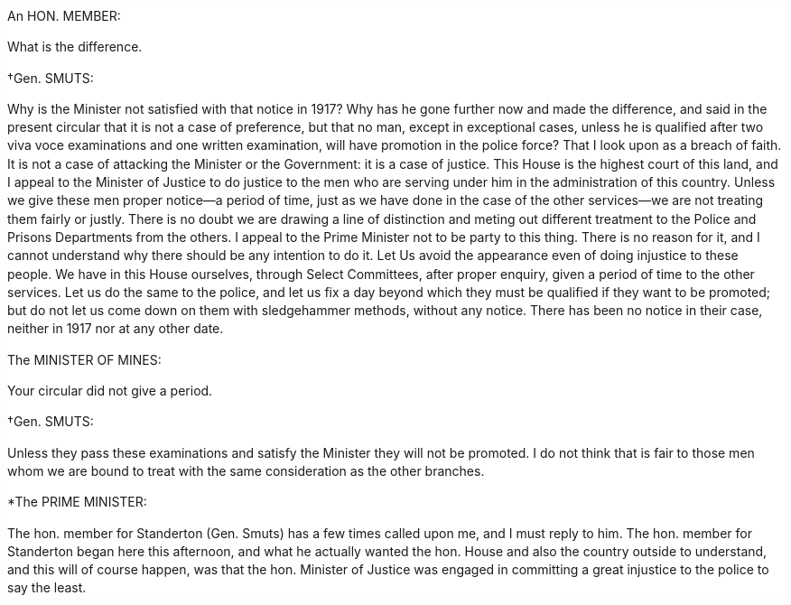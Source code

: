 <speech by="#hon_member">

<from>An <person refersTo="hansard_za">HON. MEMBER</person>:</from>

<p>What is the difference.</p>

</speech>

<speech by="#smuts">

<from>&#x2020;Gen. <person refersTo="hansard_za">SMUTS</person>:</from>

<p>Why is the Minister not satisfied with that notice in 1917? Why has he gone further now and made the difference, and said in the present circular that it is not a case of preference, but that no man, except in exceptional cases, unless he is qualified after two viva voce examinations and one written examination, will have promotion in the police force? That I look upon as a breach of faith. It is not a case of attacking the Minister or the Government: it is a case of justice. This House is the highest court of this land, and I appeal to the Minister of Justice to do justice to the men who are serving under him in the administration of this country. Unless we give these men proper notice&#x2014;a period of time, just as we have done in the case of the other services&#x2014;we are not treating them fairly or justly. There is no doubt we are drawing a line of distinction and meting out different treatment to the Police and Prisons Departments from the others. I appeal to the Prime Minister not to be party to this thing. There is no reason for it, and I cannot understand why there should be any intention to do it. Let Us avoid the appearance even of doing injustice to these people. We have in this House ourselves, through Select Committees, after proper enquiry, given a period of time to the other services. Let us do the same to the police, and let us fix a day beyond which they must be qualified if they want to be promoted; but do not let us come down on them with sledgehammer methods, without any notice. There has been no notice in their case, neither in 1917 nor at any other date.</p>

</speech>

<speech by="#minister_of_mines">

<from>The <person refersTo="hansard_za">MINISTER OF MINES</person>:</from>

<p>Your circular did not give a period.</p>

</speech>

<speech by="#smuts">

<from>&#x2020;Gen. <person refersTo="hansard_za">SMUTS</person>:</from>

<p>Unless they pass these examinations and satisfy the Minister they will not be promoted. I do not think that is fair to those men whom we are bound to treat with the same consideration as the other branches.</p>

</speech>

<speech by="#prime_minister">

<from>*The <person refersTo="hansard_za">PRIME MINISTER</person>:</from>

<p>The hon. member for Standerton (Gen. Smuts) has a few times called upon me, and I must reply to him. The hon. member for Standerton began here this afternoon, and what he actually wanted the hon. House and also the country outside to understand, and this will of course happen, was that the hon. Minister of Justice was engaged in committing a great injustice to the police to say the least.</p>

</speech>
